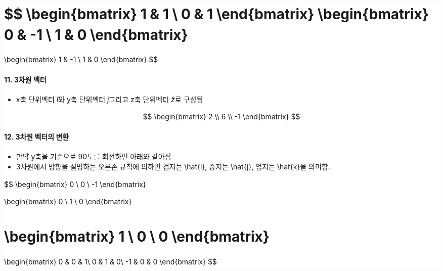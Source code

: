 $$
\begin{bmatrix}
1 & 1 \\
0 & 1
\end{bmatrix}
\begin{bmatrix}
0 & -1 \\
1 & 0 
\end{bmatrix}
=
\begin{bmatrix}
1 & -1 \\
1 & 0
\end{bmatrix}
$$

#### 11. 3차원 벡터
+ x축 단위벡터 $\hat{i}$와 y축 단위벡터 $\hat{j}$그리고 z축 단위벡터 $\hat{z}$로 구성됨

$$
\begin{bmatrix}
2 \\
6 \\
-1
\end{bmatrix}
$$

#### 12. 3차원 벡터의 변환
+ 만약 y축을 기준으로 90도를 회전하면 아래와 같아짐
+ 3차원에서 방향을 설명하는 오른손 규칙에 의하면 검지는 \hat{i}, 중지는 \hat{j}, 엄지는 \hat{k}을 의미함.

$$
\begin{bmatrix}
0 \\
0 \\
-1
\end{bmatrix}

\begin{bmatrix}
0 \\
1 \\
0
\end{bmatrix}

\begin{bmatrix}
1 \\
0 \\
0
\end{bmatrix}
=
\begin{bmatrix}
0 & 0 & 1\\
0 & 1 & 0\\
-1 & 0 & 0
\end{bmatrix}
$$ 
